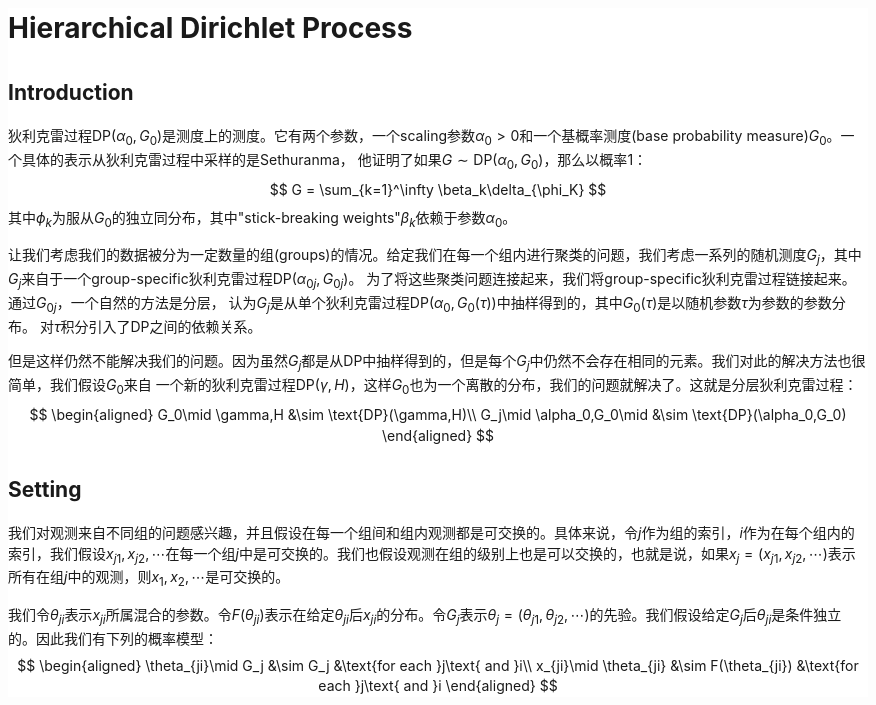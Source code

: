 # Hierarchical Dirichlet Process

## Introduction

狄利克雷过程$\text{DP}(\alpha_0,G_0)$是测度上的测度。它有两个参数，一个scaling参数$\alpha_0>0$和一个基概率测度(base probability measure)$G_0$。一个具体的表示从狄利克雷过程中采样的是Sethuranma， 他证明了如果$G\sim \text{DP}(\alpha_0,G_0)$，那么以概率$1$： 
$$ 
G = \sum_{k=1}^\infty \beta_k\delta_{\phi_K} 
$$ 
其中$\phi_k$为服从$G_0$的独立同分布，其中"stick-breaking weights"$\beta_k$依赖于参数$\alpha_0$。

让我们考虑我们的数据被分为一定数量的组(groups)的情况。给定我们在每一个组内进行聚类的问题，我们考虑一系列的随机测度$G_j$，其中$G_j$来自于一个group-specific狄利克雷过程$\text{DP}(\alpha_{0j},G_{0j})$。 为了将这些聚类问题连接起来，我们将group-specific狄利克雷过程链接起来。通过$G_{0j}$，一个自然的方法是分层， 认为$G_j$是从单个狄利克雷过程$\text{DP}(\alpha_0,G_0(\tau))$中抽样得到的，其中$G_0(\tau)$是以随机参数$\tau$为参数的参数分布。 对$\tau$积分引入了DP之间的依赖关系。

但是这样仍然不能解决我们的问题。因为虽然$G_j$都是从$\text{DP}$中抽样得到的，但是每个$G_j$中仍然不会存在相同的元素。我们对此的解决方法也很简单，我们假设$G_0$来自 一个新的狄利克雷过程$\text{DP}(\gamma, H)$，这样$G_0$也为一个离散的分布，我们的问题就解决了。这就是分层狄利克雷过程： 
$$ 
\begin{aligned} 
    G_0\mid \gamma,H &\sim \text{DP}(\gamma,H)\\ 
    G_j\mid \alpha_0,G_0\mid &\sim \text{DP}(\alpha_0,G_0) 
\end{aligned} 
$$

## Setting

我们对观测来自不同组的问题感兴趣，并且假设在每一个组间和组内观测都是可交换的。具体来说，令$j$作为组的索引，$i$作为在每个组内的索引，我们假设$x_{j1},x_{j2},\cdots$在每一个组$j$中是可交换的。我们也假设观测在组的级别上也是可以交换的，也就是说，如果$x_j = (x_{j1},x_{j2},\cdots)$表示所有在组$j$中的观测，则$x_1,x_2,\cdots$是可交换的。

我们令$\theta_{ji}$表示$x_{ji}$所属混合的参数。令$F(\theta_{ji})$表示在给定$\theta_{ji}$后$x_{ji}$的分布。令$G_j$表示$\theta_{j} = (\theta_{j1},\theta_{j2},\cdots)$的先验。我们假设给定$G_j$后$\theta_{ji}$是条件独立的。因此我们有下列的概率模型：
$$
\begin{aligned}
\theta_{ji}\mid G_j &\sim G_j &\text{for each }j\text{ and }i\\
x_{ji}\mid \theta_{ji} &\sim F(\theta_{ji}) &\text{for each }j\text{ and }i
\end{aligned}
$$
